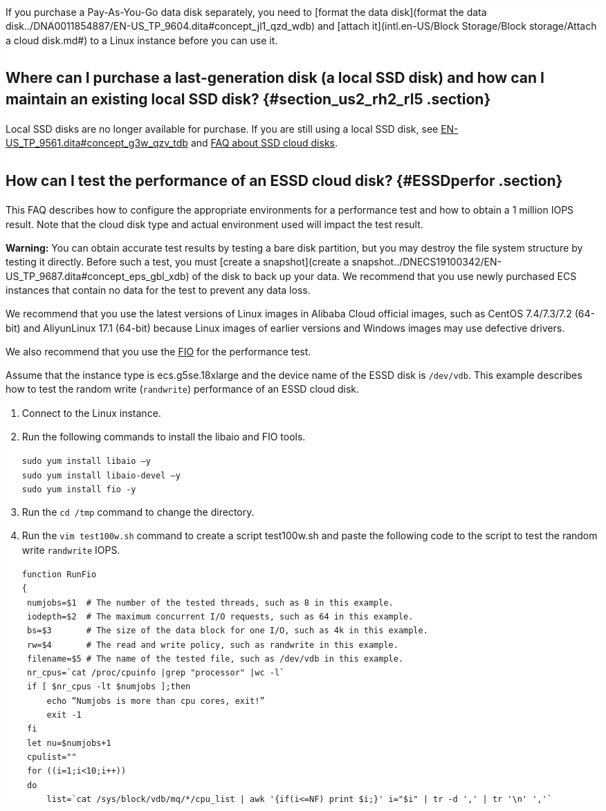 If you purchase a Pay-As-You-Go data disk separately, you need to [format the data disk](format the data disk../DNA0011854887/EN-US_TP_9604.dita#concept_jl1_qzd_wdb) and [attach it](intl.en-US/Block Storage/Block storage/Attach a cloud disk.md#) to a Linux instance before you can use it.

## Where can I purchase a last-generation disk \(a local SSD disk\) and how can I maintain an existing local SSD disk? {#section_us2_rh2_rl5 .section}

Local SSD disks are no longer available for purchase. If you are still using a local SSD disk, see [EN-US\_TP\_9561.dita\#concept\_g3w\_qzv\_tdb](EN-US_TP_9561.dita#concept_g3w_qzv_tdb) and [FAQ about SSD cloud disks](#).

## How can I test the performance of an ESSD cloud disk? {#ESSDperfor .section}

This FAQ describes how to configure the appropriate environments for a performance test and how to obtain a 1 million IOPS result. Note that the cloud disk type and actual environment used will impact the test result.

**Warning:** You can obtain accurate test results by testing a bare disk partition, but you may destroy the file system structure by testing it directly. Before such a test, you must [create a snapshot](create a snapshot../DNECS19100342/EN-US_TP_9687.dita#concept_eps_gbl_xdb) of the disk to back up your data. We recommend that you use newly purchased ECS instances that contain no data for the test to prevent any data loss.

We recommend that you use the latest versions of Linux images in Alibaba Cloud official images, such as CentOS 7.4/7.3/7.2 \(64-bit\) and AliyunLinux 17.1 \(64-bit\) because Linux images of earlier versions and Windows images may use defective drivers.

We also recommend that you use the [FIO](https://linux.die.net/man/1/fio) for the performance test.

Assume that the instance type is ecs.g5se.18xlarge and the device name of the ESSD disk is `/dev/vdb`. This example describes how to test the random write \(`randwrite`\) performance of an ESSD cloud disk.

1.  Connect to the Linux instance.
2.  Run the following commands to install the libaio and FIO tools.

    ``` {#codeblock_eco_4hg_8tu}
    sudo yum install libaio –y
    sudo yum install libaio-devel –y
    sudo yum install fio -y
    ```

3.  Run the `cd /tmp` command to change the directory.
4.  Run the `vim test100w.sh` command to create a script test100w.sh and paste the following code to the script to test the random write `randwrite` IOPS.

    ``` {#codeblock_1lh_q2w_3tw}
    function RunFio
    {
     numjobs=$1  # The number of the tested threads, such as 8 in this example.
     iodepth=$2  # The maximum concurrent I/O requests, such as 64 in this example.
     bs=$3       # The size of the data block for one I/O, such as 4k in this example.
     rw=$4       # The read and write policy, such as randwrite in this example.
     filename=$5 # The name of the tested file, such as /dev/vdb in this example.
     nr_cpus=`cat /proc/cpuinfo |grep "processor" |wc -l`
     if [ $nr_cpus -lt $numjobs ];then
         echo “Numjobs is more than cpu cores, exit!”
         exit -1
     fi
     let nu=$numjobs+1
     cpulist=""
     for ((i=1;i<10;i++))
     do
         list=`cat /sys/block/vdb/mq/*/cpu_list | awk '{if(i<=NF) print $i;}' i="$i" | tr -d ',' | tr '\n' ','`